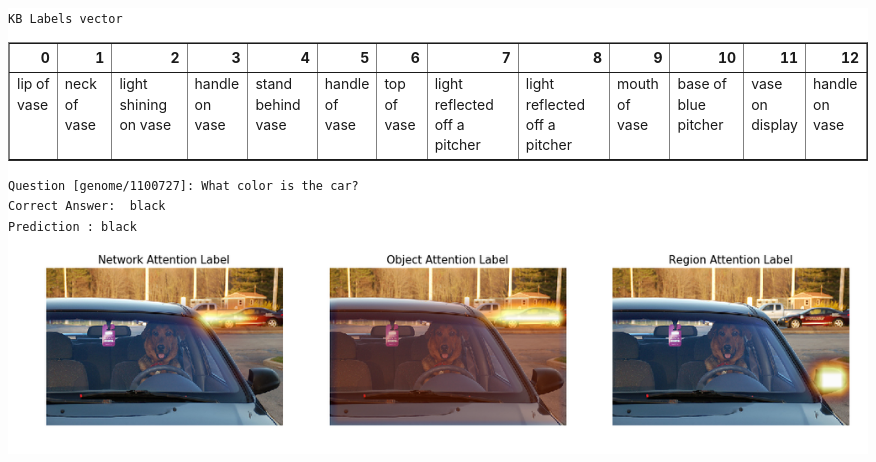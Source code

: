 
    KB Labels vector



<table border="1" class="dataframe">
  <thead>
    <tr style="text-align: right;">
      <th>0</th>
      <th>1</th>
      <th>2</th>
      <th>3</th>
      <th>4</th>
      <th>5</th>
      <th>6</th>
      <th>7</th>
      <th>8</th>
      <th>9</th>
      <th>10</th>
      <th>11</th>
      <th>12</th>
    </tr>
  </thead>
  <tbody>
    <tr>
      <td>lip of vase</td>
      <td>neck of vase</td>
      <td>light shining on vase</td>
      <td>handle on vase</td>
      <td>stand behind vase</td>
      <td>handle of vase</td>
      <td>top of vase</td>
      <td>light reflected off a pitcher</td>
      <td>light reflected off a pitcher</td>
      <td>mouth of vase</td>
      <td>base of blue pitcher</td>
      <td>vase on display</td>
      <td>handle on vase</td>
    </tr>
  </tbody>
</table>


    Question [genome/1100727]: What color is the car?
    Correct Answer:  black
    Prediction : black


![png](output_10_49.png)
